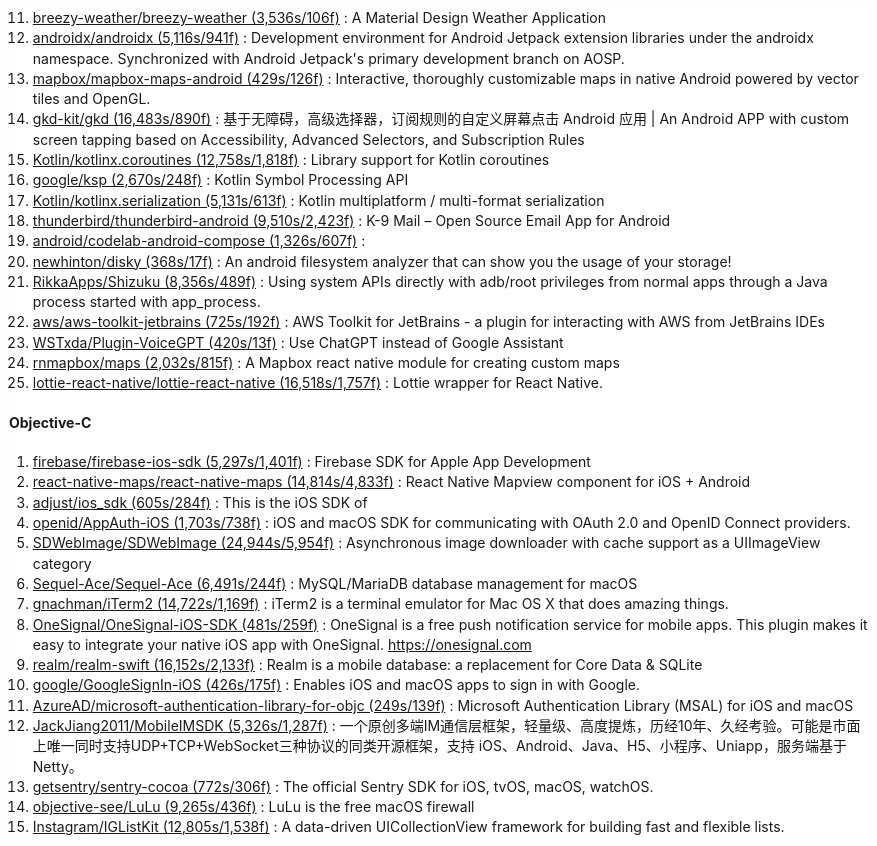 11. [breezy-weather/breezy-weather (3,536s/106f)](https://github.com/breezy-weather/breezy-weather) : A Material Design Weather Application
12. [androidx/androidx (5,116s/941f)](https://github.com/androidx/androidx) : Development environment for Android Jetpack extension libraries under the androidx namespace. Synchronized with Android Jetpack's primary development branch on AOSP.
13. [mapbox/mapbox-maps-android (429s/126f)](https://github.com/mapbox/mapbox-maps-android) : Interactive, thoroughly customizable maps in native Android powered by vector tiles and OpenGL.
14. [gkd-kit/gkd (16,483s/890f)](https://github.com/gkd-kit/gkd) : 基于无障碍，高级选择器，订阅规则的自定义屏幕点击 Android 应用 | An Android APP with custom screen tapping based on Accessibility, Advanced Selectors, and Subscription Rules
15. [Kotlin/kotlinx.coroutines (12,758s/1,818f)](https://github.com/Kotlin/kotlinx.coroutines) : Library support for Kotlin coroutines
16. [google/ksp (2,670s/248f)](https://github.com/google/ksp) : Kotlin Symbol Processing API
17. [Kotlin/kotlinx.serialization (5,131s/613f)](https://github.com/Kotlin/kotlinx.serialization) : Kotlin multiplatform / multi-format serialization
18. [thunderbird/thunderbird-android (9,510s/2,423f)](https://github.com/thunderbird/thunderbird-android) : K-9 Mail – Open Source Email App for Android
19. [android/codelab-android-compose (1,326s/607f)](https://github.com/android/codelab-android-compose) : 
20. [newhinton/disky (368s/17f)](https://github.com/newhinton/disky) : An android filesystem analyzer that can show you the usage of your storage!
21. [RikkaApps/Shizuku (8,356s/489f)](https://github.com/RikkaApps/Shizuku) : Using system APIs directly with adb/root privileges from normal apps through a Java process started with app_process.
22. [aws/aws-toolkit-jetbrains (725s/192f)](https://github.com/aws/aws-toolkit-jetbrains) : AWS Toolkit for JetBrains - a plugin for interacting with AWS from JetBrains IDEs
23. [WSTxda/Plugin-VoiceGPT (420s/13f)](https://github.com/WSTxda/Plugin-VoiceGPT) : Use ChatGPT instead of Google Assistant
24. [rnmapbox/maps (2,032s/815f)](https://github.com/rnmapbox/maps) : A Mapbox react native module for creating custom maps
25. [lottie-react-native/lottie-react-native (16,518s/1,757f)](https://github.com/lottie-react-native/lottie-react-native) : Lottie wrapper for React Native.

#### Objective-C
1. [firebase/firebase-ios-sdk (5,297s/1,401f)](https://github.com/firebase/firebase-ios-sdk) : Firebase SDK for Apple App Development
2. [react-native-maps/react-native-maps (14,814s/4,833f)](https://github.com/react-native-maps/react-native-maps) : React Native Mapview component for iOS + Android
3. [adjust/ios_sdk (605s/284f)](https://github.com/adjust/ios_sdk) : This is the iOS SDK of
4. [openid/AppAuth-iOS (1,703s/738f)](https://github.com/openid/AppAuth-iOS) : iOS and macOS SDK for communicating with OAuth 2.0 and OpenID Connect providers.
5. [SDWebImage/SDWebImage (24,944s/5,954f)](https://github.com/SDWebImage/SDWebImage) : Asynchronous image downloader with cache support as a UIImageView category
6. [Sequel-Ace/Sequel-Ace (6,491s/244f)](https://github.com/Sequel-Ace/Sequel-Ace) : MySQL/MariaDB database management for macOS
7. [gnachman/iTerm2 (14,722s/1,169f)](https://github.com/gnachman/iTerm2) : iTerm2 is a terminal emulator for Mac OS X that does amazing things.
8. [OneSignal/OneSignal-iOS-SDK (481s/259f)](https://github.com/OneSignal/OneSignal-iOS-SDK) : OneSignal is a free push notification service for mobile apps. This plugin makes it easy to integrate your native iOS app with OneSignal. https://onesignal.com
9. [realm/realm-swift (16,152s/2,133f)](https://github.com/realm/realm-swift) : Realm is a mobile database: a replacement for Core Data & SQLite
10. [google/GoogleSignIn-iOS (426s/175f)](https://github.com/google/GoogleSignIn-iOS) : Enables iOS and macOS apps to sign in with Google.
11. [AzureAD/microsoft-authentication-library-for-objc (249s/139f)](https://github.com/AzureAD/microsoft-authentication-library-for-objc) : Microsoft Authentication Library (MSAL) for iOS and macOS
12. [JackJiang2011/MobileIMSDK (5,326s/1,287f)](https://github.com/JackJiang2011/MobileIMSDK) : 一个原创多端IM通信层框架，轻量级、高度提炼，历经10年、久经考验。可能是市面上唯一同时支持UDP+TCP+WebSocket三种协议的同类开源框架，支持 iOS、Android、Java、H5、小程序、Uniapp，服务端基于Netty。
13. [getsentry/sentry-cocoa (772s/306f)](https://github.com/getsentry/sentry-cocoa) : The official Sentry SDK for iOS, tvOS, macOS, watchOS.
14. [objective-see/LuLu (9,265s/436f)](https://github.com/objective-see/LuLu) : LuLu is the free macOS firewall
15. [Instagram/IGListKit (12,805s/1,538f)](https://github.com/Instagram/IGListKit) : A data-driven UICollectionView framework for building fast and flexible lists.